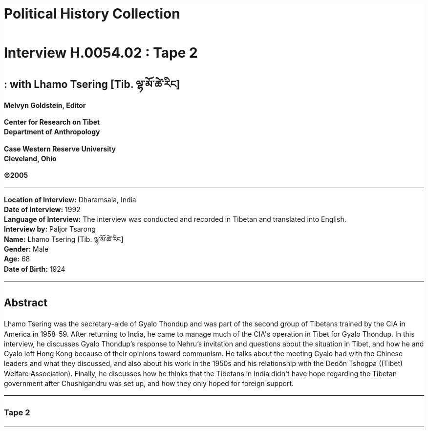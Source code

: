 # Political History Collection  
# Interview H.0054.02 : Tape 2  
##  : with Lhamo Tsering [Tib. ལྷ་མོ་ཚེ་རིང]  
  
**Melvyn Goldstein, Editor**  

**Center for Research on Tibet**  
**Department of Anthropology**  

**Case Western Reserve University**  
**Cleveland, Ohio**  

**©2005**  

---  
**Location of Interview:** Dharamsala, India  
**Date of Interview:** 1992  
**Language of Interview:** The interview was conducted and recorded in Tibetan and translated into English.  
**Interview by:** Paljor Tsarong  
**Name:** Lhamo Tsering [Tib. ལྷ་མོ་ཚེ་རིང]  
**Gender:** Male  
**Age:** 68  
**Date of Birth:** 1924  
  
---  
## Abstract  

 Lhamo Tsering was the secretary-aide of Gyalo Thondup and was part of the second group of Tibetans trained by the CIA in America in 1958-59. After returning to India, he came to manage much of the CIA's operation in Tibet for Gyalo Thondup. In this interview, he discusses Gyalo Thondup’s response to Nehru’s invitation and questions about the situation in Tibet, and how he and Gyalo left Hong Kong because of their opinions toward communism. He talks about the meeting Gyalo had with the Chinese leaders and what they discussed, and also about his work in the 1950s and his relationship with the Dedön Tshogpa ((Tibet) Welfare Association). Finally, he discusses how he thinks that the Tibetans in India didn't have hope regarding the Tibetan government after Chushigandru was set up, and how they only hoped for foreign support.   

---  
### Tape 2  

<audio controls>
<source src="https://tile.loc.gov/storage-services/service/asian/asiantoha/H_0054_02/H_0054_02.mp3" type="audio/mp3">
Your browser does not support the audio element.
</audio>  

---
